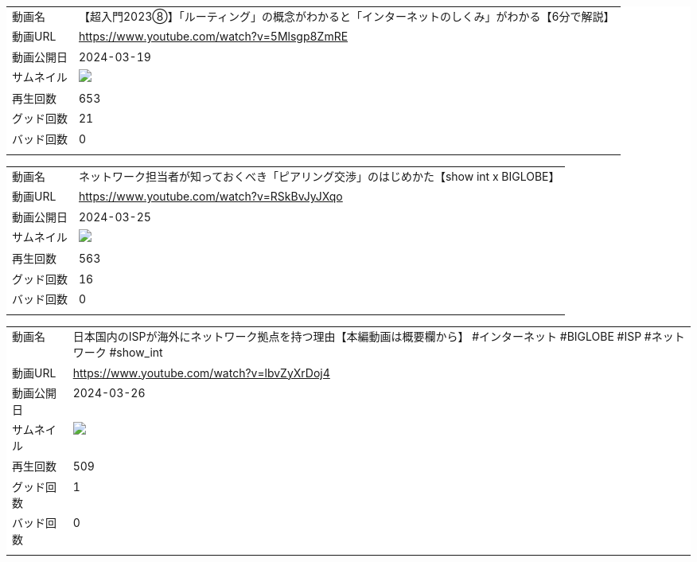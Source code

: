 |||
|---|---|
|動画名|【超入門2023⑧】「ルーティング」の概念がわかると「インターネットのしくみ」がわかる【6分で解説】|
|動画URL|https://www.youtube.com/watch?v=5Mlsgp8ZmRE|
|動画公開日|2024-03-19|
|サムネイル|<img src="images/thumbnail_5Mlsgp8ZmRE.jpg">|
|再生回数|653|
|グッド回数|21|
|バッド回数|0|
|||
<div style="page-break-before:always"></div>

|||
|---|---|
|動画名|ネットワーク担当者が知っておくべき「ピアリング交渉」のはじめかた【show int x BIGLOBE】|
|動画URL|https://www.youtube.com/watch?v=RSkBvJyJXqo|
|動画公開日|2024-03-25|
|サムネイル|<img src="images/thumbnail_RSkBvJyJXqo.jpg">|
|再生回数|563|
|グッド回数|16|
|バッド回数|0|
|||
<div style="page-break-before:always"></div>

|||
|---|---|
|動画名|日本国内のISPが海外にネットワーク拠点を持つ理由【本編動画は概要欄から】 #インターネット #BIGLOBE #ISP #ネットワーク #show_int|
|動画URL|https://www.youtube.com/watch?v=lbvZyXrDoj4|
|動画公開日|2024-03-26|
|サムネイル|<img src="images/thumbnail_lbvZyXrDoj4.jpg">|
|再生回数|509|
|グッド回数|1|
|バッド回数|0|
|||
<div style="page-break-before:always"></div>
